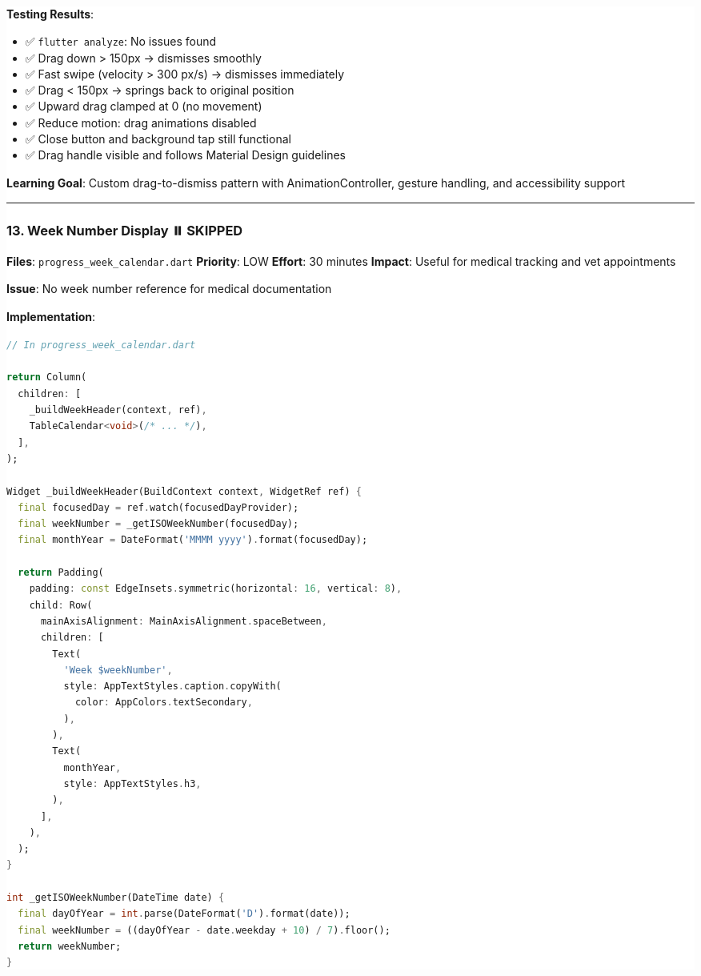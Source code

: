 **Testing Results**:
- ✅ `flutter analyze`: No issues found
- ✅ Drag down > 150px → dismisses smoothly
- ✅ Fast swipe (velocity > 300 px/s) → dismisses immediately
- ✅ Drag < 150px → springs back to original position
- ✅ Upward drag clamped at 0 (no movement)
- ✅ Reduce motion: drag animations disabled
- ✅ Close button and background tap still functional
- ✅ Drag handle visible and follows Material Design guidelines

**Learning Goal**: Custom drag-to-dismiss pattern with AnimationController, gesture handling, and accessibility support

---

### 13. Week Number Display ⏸️ SKIPPED
**Files**: `progress_week_calendar.dart`
**Priority**: LOW
**Effort**: 30 minutes
**Impact**: Useful for medical tracking and vet appointments

**Issue**: No week number reference for medical documentation

**Implementation**:
```dart
// In progress_week_calendar.dart

return Column(
  children: [
    _buildWeekHeader(context, ref),
    TableCalendar<void>(/* ... */),
  ],
);

Widget _buildWeekHeader(BuildContext context, WidgetRef ref) {
  final focusedDay = ref.watch(focusedDayProvider);
  final weekNumber = _getISOWeekNumber(focusedDay);
  final monthYear = DateFormat('MMMM yyyy').format(focusedDay);

  return Padding(
    padding: const EdgeInsets.symmetric(horizontal: 16, vertical: 8),
    child: Row(
      mainAxisAlignment: MainAxisAlignment.spaceBetween,
      children: [
        Text(
          'Week $weekNumber',
          style: AppTextStyles.caption.copyWith(
            color: AppColors.textSecondary,
          ),
        ),
        Text(
          monthYear,
          style: AppTextStyles.h3,
        ),
      ],
    ),
  );
}

int _getISOWeekNumber(DateTime date) {
  final dayOfYear = int.parse(DateFormat('D').format(date));
  final weekNumber = ((dayOfYear - date.weekday + 10) / 7).floor();
  return weekNumber;
}
```
